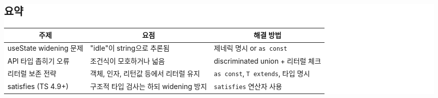 ## 요약
| 주제                      | 요점                        | 해결 방법                          |
| ----------------------- | ------------------------- | ------------------------------ |
| useState widening 문제    | "idle"이 string으로 추론됨      | 제네릭 명시 or `as const`           |
| API 타입 좁히기 오류           | 조건식이 모호하거나 넓음             | discriminated union + 리터럴 체크   |
| 리터럴 보존 전략               | 객체, 인자, 리턴값 등에서 리터럴 유지    | `as const`, `T extends`, 타입 명시 |
| satisfies (TS 4.9+)     | 구조적 타입 검사는 하되 widening 방지 | `satisfies` 연산자 사용             |

